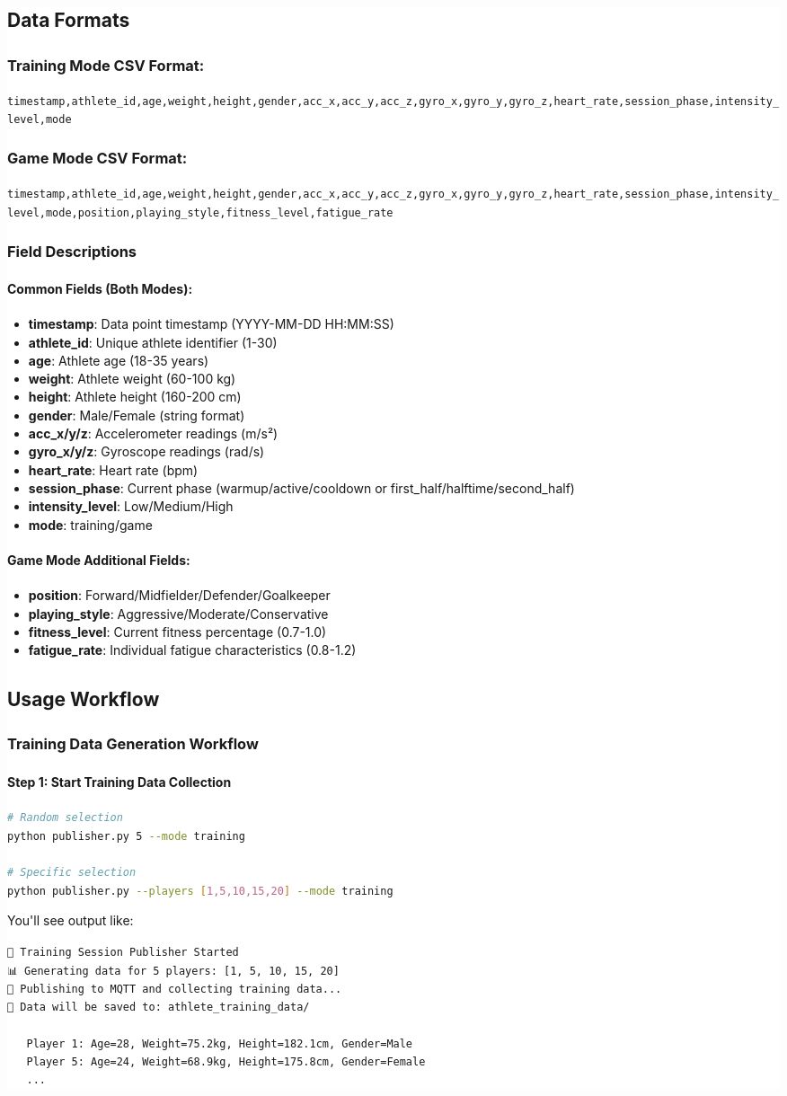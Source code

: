 ## Data Formats

### Training Mode CSV Format:
```
timestamp,athlete_id,age,weight,height,gender,acc_x,acc_y,acc_z,gyro_x,gyro_y,gyro_z,heart_rate,session_phase,intensity_level,mode
```

### Game Mode CSV Format:
```
timestamp,athlete_id,age,weight,height,gender,acc_x,acc_y,acc_z,gyro_x,gyro_y,gyro_z,heart_rate,session_phase,intensity_level,mode,position,playing_style,fitness_level,fatigue_rate
```

### Field Descriptions

#### **Common Fields (Both Modes)**:
- **timestamp**: Data point timestamp (YYYY-MM-DD HH:MM:SS)
- **athlete_id**: Unique athlete identifier (1-30)
- **age**: Athlete age (18-35 years)
- **weight**: Athlete weight (60-100 kg)
- **height**: Athlete height (160-200 cm)
- **gender**: Male/Female (string format)
- **acc_x/y/z**: Accelerometer readings (m/s²)
- **gyro_x/y/z**: Gyroscope readings (rad/s)
- **heart_rate**: Heart rate (bpm)
- **session_phase**: Current phase (warmup/active/cooldown or first_half/halftime/second_half)
- **intensity_level**: Low/Medium/High
- **mode**: training/game

#### **Game Mode Additional Fields**:
- **position**: Forward/Midfielder/Defender/Goalkeeper
- **playing_style**: Aggressive/Moderate/Conservative
- **fitness_level**: Current fitness percentage (0.7-1.0)
- **fatigue_rate**: Individual fatigue characteristics (0.8-1.2)

## Usage Workflow

### Training Data Generation Workflow

#### Step 1: Start Training Data Collection
```bash
# Random selection
python publisher.py 5 --mode training

# Specific selection  
python publisher.py --players [1,5,10,15,20] --mode training
```

You'll see output like:
```
🏃 Training Session Publisher Started
📊 Generating data for 5 players: [1, 5, 10, 15, 20]
📡 Publishing to MQTT and collecting training data...
💾 Data will be saved to: athlete_training_data/

   Player 1: Age=28, Weight=75.2kg, Height=182.1cm, Gender=Male
   Player 5: Age=24, Weight=68.9kg, Height=175.8cm, Gender=Female
   ...
```
